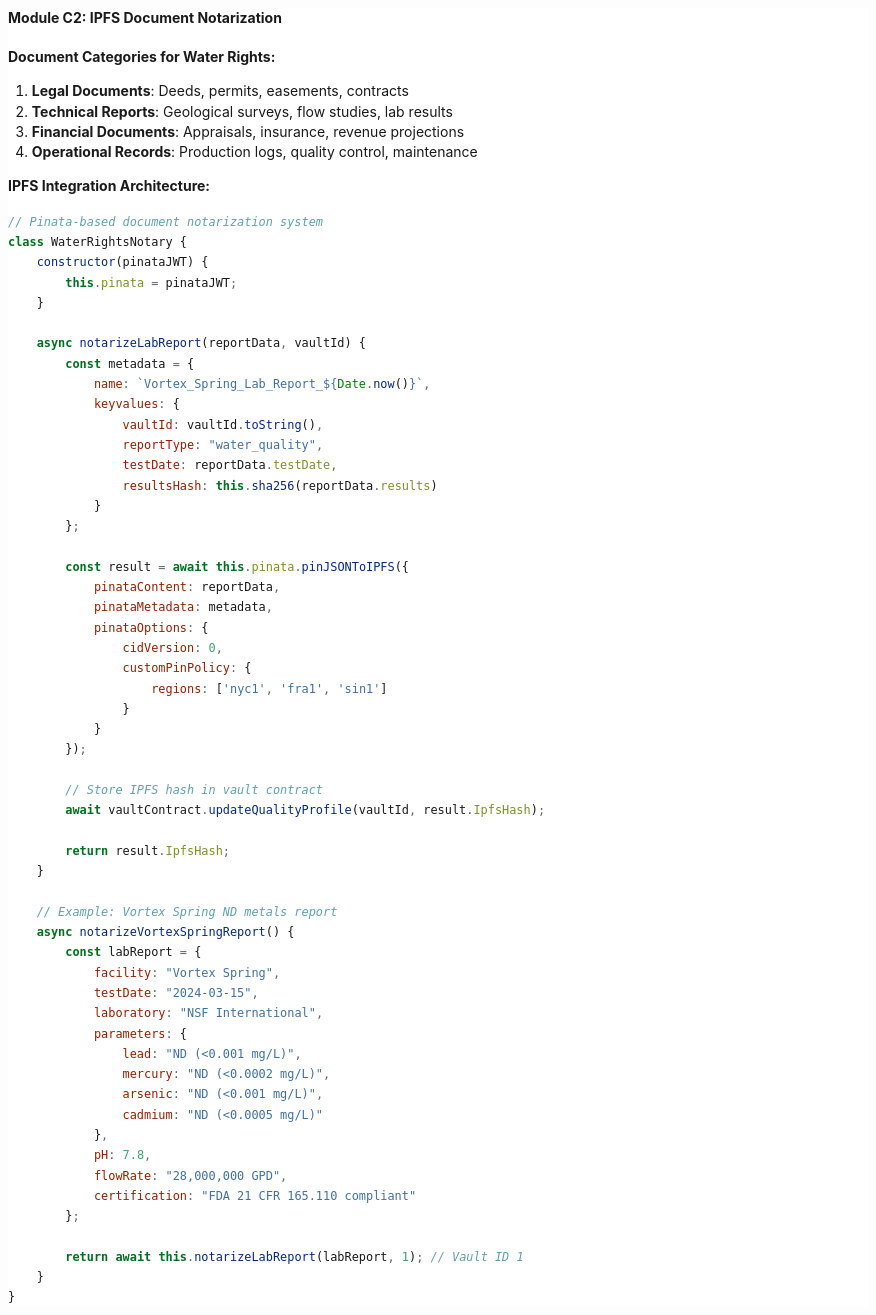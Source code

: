 #### **Module C2: IPFS Document Notarization**

**Document Categories for Water Rights:**
1. **Legal Documents**: Deeds, permits, easements, contracts
2. **Technical Reports**: Geological surveys, flow studies, lab results
3. **Financial Documents**: Appraisals, insurance, revenue projections
4. **Operational Records**: Production logs, quality control, maintenance

**IPFS Integration Architecture:**
```javascript
// Pinata-based document notarization system
class WaterRightsNotary {
    constructor(pinataJWT) {
        this.pinata = pinataJWT;
    }
    
    async notarizeLabReport(reportData, vaultId) {
        const metadata = {
            name: `Vortex_Spring_Lab_Report_${Date.now()}`,
            keyvalues: {
                vaultId: vaultId.toString(),
                reportType: "water_quality",
                testDate: reportData.testDate,
                resultsHash: this.sha256(reportData.results)
            }
        };
        
        const result = await this.pinata.pinJSONToIPFS({
            pinataContent: reportData,
            pinataMetadata: metadata,
            pinataOptions: {
                cidVersion: 0,
                customPinPolicy: {
                    regions: ['nyc1', 'fra1', 'sin1']
                }
            }
        });
        
        // Store IPFS hash in vault contract
        await vaultContract.updateQualityProfile(vaultId, result.IpfsHash);
        
        return result.IpfsHash;
    }
    
    // Example: Vortex Spring ND metals report
    async notarizeVortexSpringReport() {
        const labReport = {
            facility: "Vortex Spring",
            testDate: "2024-03-15",
            laboratory: "NSF International",
            parameters: {
                lead: "ND (<0.001 mg/L)",
                mercury: "ND (<0.0002 mg/L)",
                arsenic: "ND (<0.001 mg/L)",
                cadmium: "ND (<0.0005 mg/L)"
            },
            pH: 7.8,
            flowRate: "28,000,000 GPD",
            certification: "FDA 21 CFR 165.110 compliant"
        };
        
        return await this.notarizeLabReport(labReport, 1); // Vault ID 1
    }
}
```